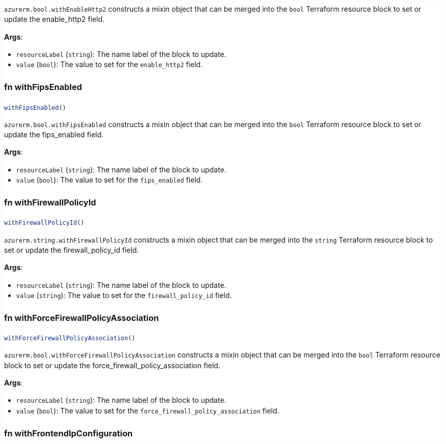 `azurerm.bool.withEnableHttp2` constructs a mixin object that can be merged into the `bool`
Terraform resource block to set or update the enable_http2 field.



**Args**:
  - `resourceLabel` (`string`): The name label of the block to update.
  - `value` (`bool`): The value to set for the `enable_http2` field.


### fn withFipsEnabled

```ts
withFipsEnabled()
```

`azurerm.bool.withFipsEnabled` constructs a mixin object that can be merged into the `bool`
Terraform resource block to set or update the fips_enabled field.



**Args**:
  - `resourceLabel` (`string`): The name label of the block to update.
  - `value` (`bool`): The value to set for the `fips_enabled` field.


### fn withFirewallPolicyId

```ts
withFirewallPolicyId()
```

`azurerm.string.withFirewallPolicyId` constructs a mixin object that can be merged into the `string`
Terraform resource block to set or update the firewall_policy_id field.



**Args**:
  - `resourceLabel` (`string`): The name label of the block to update.
  - `value` (`string`): The value to set for the `firewall_policy_id` field.


### fn withForceFirewallPolicyAssociation

```ts
withForceFirewallPolicyAssociation()
```

`azurerm.bool.withForceFirewallPolicyAssociation` constructs a mixin object that can be merged into the `bool`
Terraform resource block to set or update the force_firewall_policy_association field.



**Args**:
  - `resourceLabel` (`string`): The name label of the block to update.
  - `value` (`bool`): The value to set for the `force_firewall_policy_association` field.


### fn withFrontendIpConfiguration
